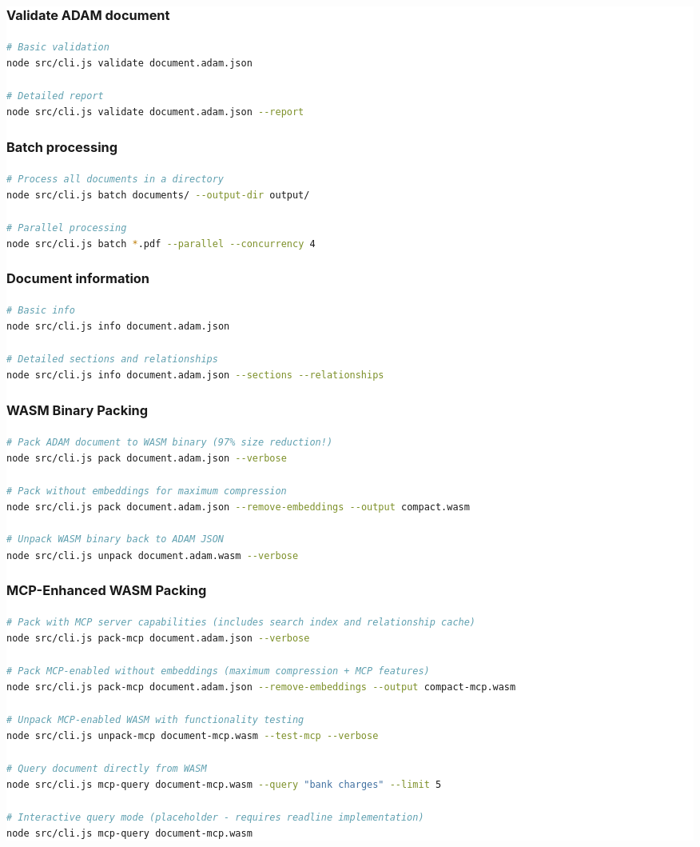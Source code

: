 ### Validate ADAM document

```bash
# Basic validation
node src/cli.js validate document.adam.json

# Detailed report
node src/cli.js validate document.adam.json --report
```

### Batch processing

```bash
# Process all documents in a directory
node src/cli.js batch documents/ --output-dir output/

# Parallel processing
node src/cli.js batch *.pdf --parallel --concurrency 4
```

### Document information

```bash
# Basic info
node src/cli.js info document.adam.json

# Detailed sections and relationships
node src/cli.js info document.adam.json --sections --relationships
```

### WASM Binary Packing

```bash
# Pack ADAM document to WASM binary (97% size reduction!)
node src/cli.js pack document.adam.json --verbose

# Pack without embeddings for maximum compression
node src/cli.js pack document.adam.json --remove-embeddings --output compact.wasm

# Unpack WASM binary back to ADAM JSON
node src/cli.js unpack document.adam.wasm --verbose
```

### MCP-Enhanced WASM Packing

```bash
# Pack with MCP server capabilities (includes search index and relationship cache)
node src/cli.js pack-mcp document.adam.json --verbose

# Pack MCP-enabled without embeddings (maximum compression + MCP features)
node src/cli.js pack-mcp document.adam.json --remove-embeddings --output compact-mcp.wasm

# Unpack MCP-enabled WASM with functionality testing
node src/cli.js unpack-mcp document-mcp.wasm --test-mcp --verbose

# Query document directly from WASM
node src/cli.js mcp-query document-mcp.wasm --query "bank charges" --limit 5

# Interactive query mode (placeholder - requires readline implementation)
node src/cli.js mcp-query document-mcp.wasm
```
